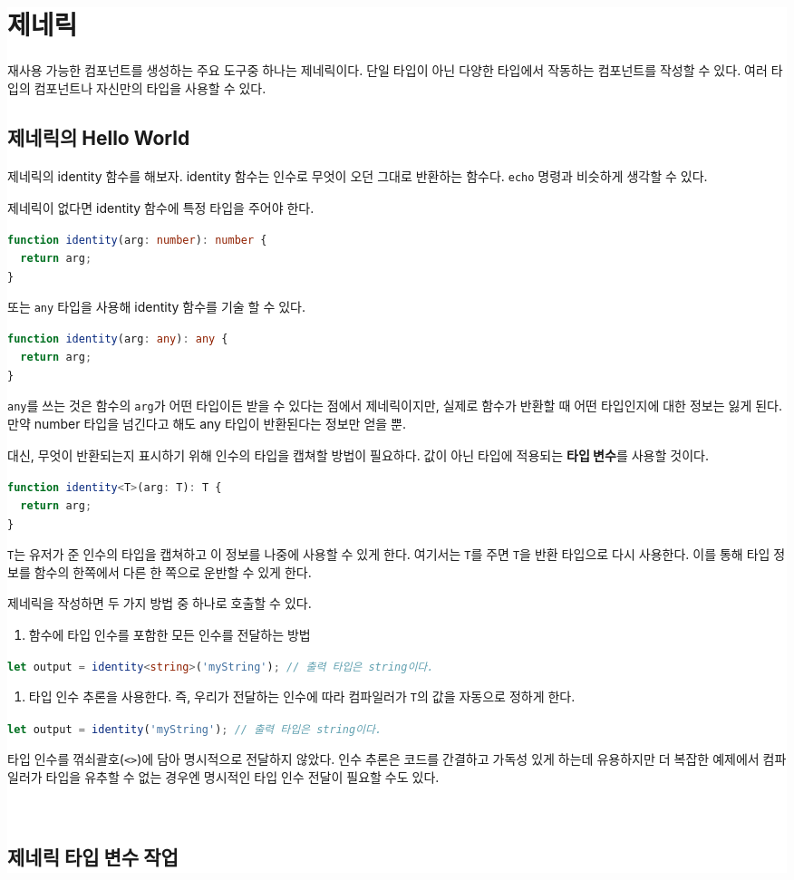 # 제네릭

재사용 가능한 컴포넌트를 생성하는 주요 도구중 하나는 제네릭이다. 단일 타입이 아닌 다양한 타입에서 작동하는 컴포넌트를 작성할 수 있다. 여러 타입의 컴포넌트나 자신만의 타입을 사용할 수 있다.

## 제네릭의 Hello World

제네릭의 identity 함수를 해보자. identity 함수는 인수로 무엇이 오던 그대로 반환하는 함수다. `echo` 명령과 비슷하게 생각할 수 있다.

제네릭이 없다면 identity 함수에 특정 타입을 주어야 한다.

```ts
function identity(arg: number): number {
  return arg;
}
```

또는 `any` 타입을 사용해 identity 함수를 기술 할 수 있다.

```ts
function identity(arg: any): any {
  return arg;
}
```

`any`를 쓰는 것은 함수의 `arg`가 어떤 타입이든 받을 수 있다는 점에서 제네릭이지만, 실제로 함수가 반환할 때 어떤 타입인지에 대한 정보는 잃게 된다. 만약 number 타입을 넘긴다고 해도 any 타입이 반환된다는 정보만 얻을 뿐.

대신, 무엇이 반환되는지 표시하기 위해 인수의 타입을 캡쳐할 방법이 필요하다. 값이 아닌 타입에 적용되는 **타입 변수**를 사용할 것이다.

```ts
function identity<T>(arg: T): T {
  return arg;
}
```

`T`는 유저가 준 인수의 타입을 캡쳐하고 이 정보를 나중에 사용할 수 있게 한다. 여기서는 `T`를 주면 `T`을 반환 타입으로 다시 사용한다. 이를 통해 타입 정보를 함수의 한쪽에서 다른 한 쪽으로 운반할 수 있게 한다.

제네릭을 작성하면 두 가지 방법 중 하나로 호출할 수 있다.

1. 함수에 타입 인수를 포함한 모든 인수를 전달하는 방법

```ts
let output = identity<string>('myString'); // 출력 타입은 string이다.
```

1. 타입 인수 추론을 사용한다. 즉, 우리가 전달하는 인수에 따라 컴파일러가 `T`의 값을 자동으로 정하게 한다.

```ts
let output = identity('myString'); // 출력 타입은 string이다.
```

타입 인수를 꺾쇠괄호(`<>`)에 담아 명시적으로 전달하지 않았다. 인수 추론은 코드를 간결하고 가독성 있게 하는데 유용하지만 더 복잡한 예제에서 컴파일러가 타입을 유추할 수 없는 경우엔 명시적인 타입 인수 전달이 필요할 수도 있다.

<br/>

## 제네릭 타입 변수 작업

